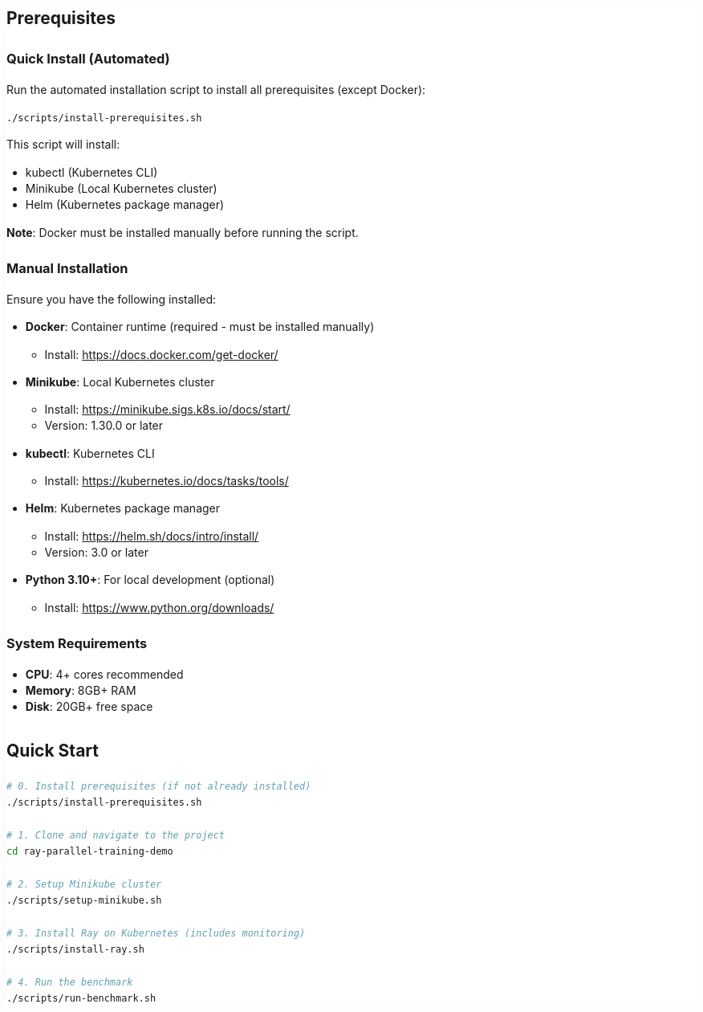 ```
```

## Prerequisites

### Quick Install (Automated)

Run the automated installation script to install all prerequisites (except Docker):

```bash
./scripts/install-prerequisites.sh
```

This script will install:
- kubectl (Kubernetes CLI)
- Minikube (Local Kubernetes cluster)
- Helm (Kubernetes package manager)

**Note**: Docker must be installed manually before running the script.

### Manual Installation

Ensure you have the following installed:

- **Docker**: Container runtime (required - must be installed manually)
  - Install: https://docs.docker.com/get-docker/

- **Minikube**: Local Kubernetes cluster
  - Install: https://minikube.sigs.k8s.io/docs/start/
  - Version: 1.30.0 or later

- **kubectl**: Kubernetes CLI
  - Install: https://kubernetes.io/docs/tasks/tools/

- **Helm**: Kubernetes package manager
  - Install: https://helm.sh/docs/intro/install/
  - Version: 3.0 or later

- **Python 3.10+**: For local development (optional)
  - Install: https://www.python.org/downloads/

### System Requirements

- **CPU**: 4+ cores recommended
- **Memory**: 8GB+ RAM
- **Disk**: 20GB+ free space

## Quick Start

```bash
# 0. Install prerequisites (if not already installed)
./scripts/install-prerequisites.sh

# 1. Clone and navigate to the project
cd ray-parallel-training-demo

# 2. Setup Minikube cluster
./scripts/setup-minikube.sh

# 3. Install Ray on Kubernetes (includes monitoring)
./scripts/install-ray.sh

# 4. Run the benchmark
./scripts/run-benchmark.sh
```
